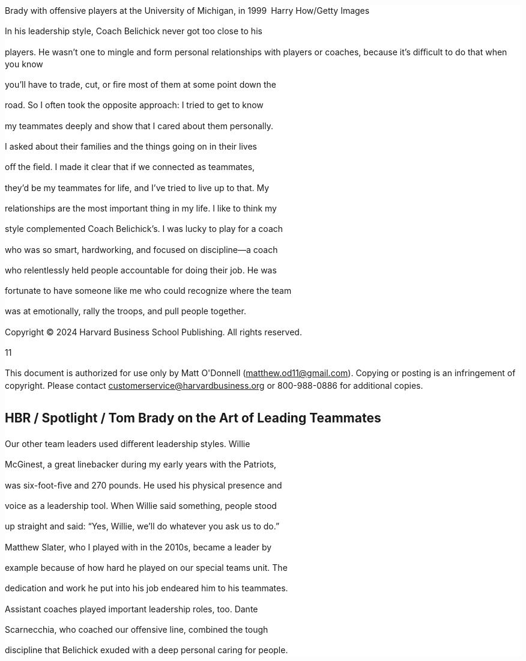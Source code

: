 Brady with offensive players at the University of Michigan, in 1999 Harry How/Getty Images

In his leadership style, Coach Belichick never got too close to his

players. He wasn’t one to mingle and form personal relationships with players or coaches, because it’s diﬃcult to do that when you know

you’ll have to trade, cut, or ﬁre most of them at some point down the

road. So I often took the opposite approach: I tried to get to know

my teammates deeply and show that I cared about them personally.

I asked about their families and the things going on in their lives

oﬀ the ﬁeld. I made it clear that if we connected as teammates,

they’d be my teammates for life, and I’ve tried to live up to that. My

relationships are the most important thing in my life. I like to think my

style complemented Coach Belichick’s. I was lucky to play for a coach

who was so smart, hardworking, and focused on discipline—a coach

who relentlessly held people accountable for doing their job. He was

fortunate to have someone like me who could recognize where the team

was at emotionally, rally the troops, and pull people together.

Copyright © 2024 Harvard Business School Publishing. All rights reserved.

11

This document is authorized for use only by Matt O'Donnell (matthew.od11@gmail.com). Copying or posting is an infringement of copyright. Please contact customerservice@harvardbusiness.org or 800-988-0886 for additional copies.

## HBR / Spotlight / Tom Brady on the Art of Leading Teammates

Our other team leaders used diﬀerent leadership styles. Willie

McGinest, a great linebacker during my early years with the Patriots,

was six-foot-ﬁve and 270 pounds. He used his physical presence and

voice as a leadership tool. When Willie said something, people stood

up straight and said: “Yes, Willie, we’ll do whatever you ask us to do.”

Matthew Slater, who I played with in the 2010s, became a leader by

example because of how hard he played on our special teams unit. The

dedication and work he put into his job endeared him to his teammates.

Assistant coaches played important leadership roles, too. Dante

Scarnecchia, who coached our oﬀensive line, combined the tough

discipline that Belichick exuded with a deep personal caring for people.
